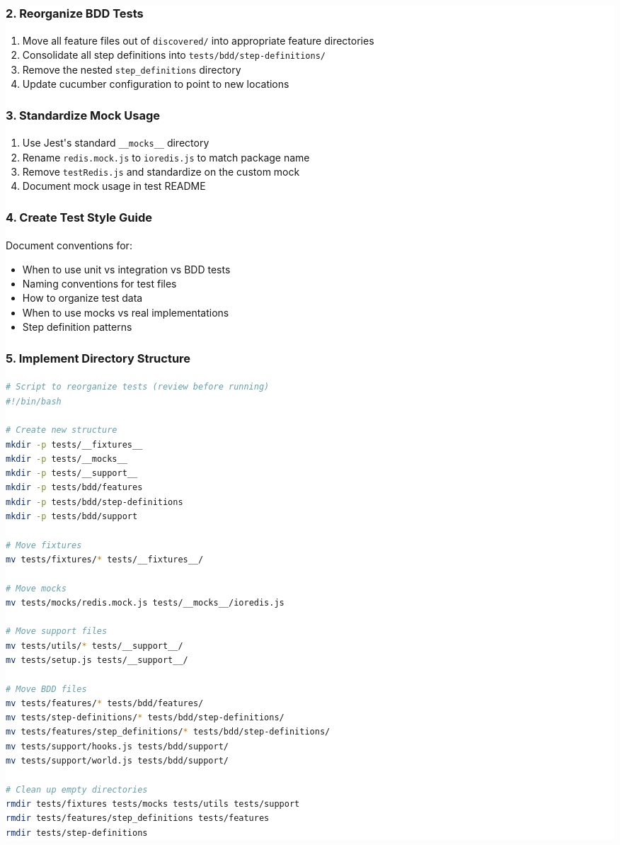 ### 2. Reorganize BDD Tests

1. Move all feature files out of `discovered/` into appropriate feature directories
2. Consolidate all step definitions into `tests/bdd/step-definitions/`
3. Remove the nested `step_definitions` directory
4. Update cucumber configuration to point to new locations

### 3. Standardize Mock Usage

1. Use Jest's standard `__mocks__` directory
2. Rename `redis.mock.js` to `ioredis.js` to match package name
3. Remove `testRedis.js` and standardize on the custom mock
4. Document mock usage in test README

### 4. Create Test Style Guide

Document conventions for:
- When to use unit vs integration vs BDD tests
- Naming conventions for test files
- How to organize test data
- When to use mocks vs real implementations
- Step definition patterns

### 5. Implement Directory Structure

```bash
# Script to reorganize tests (review before running)
#!/bin/bash

# Create new structure
mkdir -p tests/__fixtures__
mkdir -p tests/__mocks__
mkdir -p tests/__support__
mkdir -p tests/bdd/features
mkdir -p tests/bdd/step-definitions
mkdir -p tests/bdd/support

# Move fixtures
mv tests/fixtures/* tests/__fixtures__/

# Move mocks
mv tests/mocks/redis.mock.js tests/__mocks__/ioredis.js

# Move support files
mv tests/utils/* tests/__support__/
mv tests/setup.js tests/__support__/

# Move BDD files
mv tests/features/* tests/bdd/features/
mv tests/step-definitions/* tests/bdd/step-definitions/
mv tests/features/step_definitions/* tests/bdd/step-definitions/
mv tests/support/hooks.js tests/bdd/support/
mv tests/support/world.js tests/bdd/support/

# Clean up empty directories
rmdir tests/fixtures tests/mocks tests/utils tests/support
rmdir tests/features/step_definitions tests/features
rmdir tests/step-definitions
```
